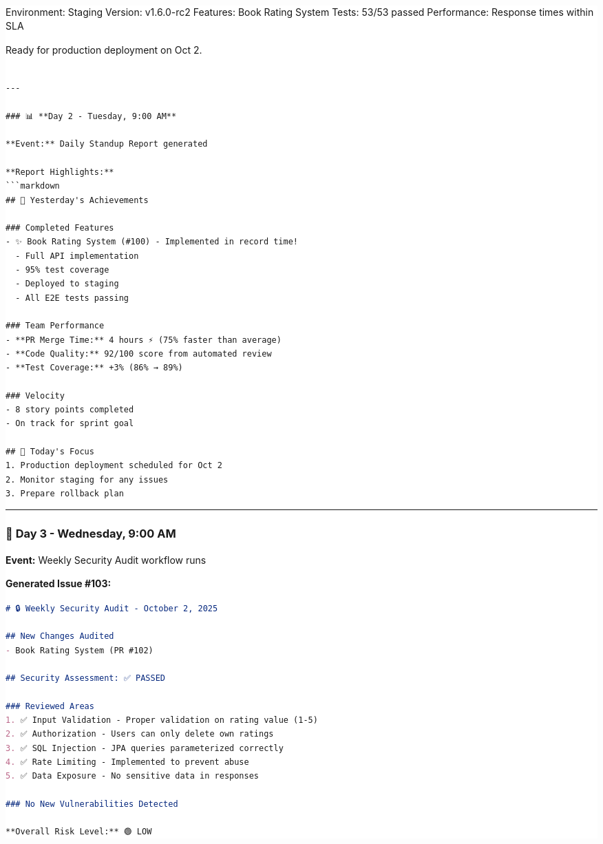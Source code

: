 Environment: Staging
Version: v1.6.0-rc2
Features: Book Rating System
Tests: 53/53 passed
Performance: Response times within SLA

Ready for production deployment on Oct 2.
```

---

### 📊 **Day 2 - Tuesday, 9:00 AM**

**Event:** Daily Standup Report generated

**Report Highlights:**
```markdown
## 🎉 Yesterday's Achievements

### Completed Features
- ✨ Book Rating System (#100) - Implemented in record time!
  - Full API implementation
  - 95% test coverage
  - Deployed to staging
  - All E2E tests passing

### Team Performance
- **PR Merge Time:** 4 hours ⚡ (75% faster than average)
- **Code Quality:** 92/100 score from automated review
- **Test Coverage:** +3% (86% → 89%)

### Velocity
- 8 story points completed
- On track for sprint goal

## 🚀 Today's Focus
1. Production deployment scheduled for Oct 2
2. Monitor staging for any issues
3. Prepare rollback plan
```

---

### 🔐 **Day 3 - Wednesday, 9:00 AM**

**Event:** Weekly Security Audit workflow runs

**Generated Issue #103:**
```markdown
# 🔒 Weekly Security Audit - October 2, 2025

## New Changes Audited
- Book Rating System (PR #102)

## Security Assessment: ✅ PASSED

### Reviewed Areas
1. ✅ Input Validation - Proper validation on rating value (1-5)
2. ✅ Authorization - Users can only delete own ratings
3. ✅ SQL Injection - JPA queries parameterized correctly
4. ✅ Rate Limiting - Implemented to prevent abuse
5. ✅ Data Exposure - No sensitive data in responses

### No New Vulnerabilities Detected

**Overall Risk Level:** 🟢 LOW
```